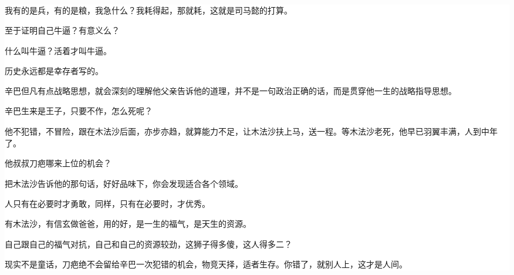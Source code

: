 
我有的是兵，有的是粮，我急什么？我耗得起，那就耗，这就是司马懿的打算。  

  

至于证明自己牛逼？有意义么？  

  

什么叫牛逼？活着才叫牛逼。

  

历史永远都是幸存者写的。

  

辛巴但凡有点战略思想，就会深刻的理解他父亲告诉他的道理，并不是一句政治正确的话，而是贯穿他一生的战略指导思想。

  

辛巴生来是王子，只要不作，怎么死呢？

  

他不犯错，不冒险，跟在木法沙后面，亦步亦趋，就算能力不足，让木法沙扶上马，送一程。等木法沙老死，他早已羽翼丰满，人到中年了。

  

他叔叔刀疤哪来上位的机会？

  

把木法沙告诉他的那句话，好好品味下，你会发现适合各个领域。

  

人只有在必要时才勇敢，同样，只有在必要时，才优秀。  

  

有木法沙，有信玄做爸爸，用的好，是一生的福气，是天生的资源。  

  

自己跟自己的福气对抗，自己和自己的资源较劲，这狮子得多傻，这人得多二？

  

现实不是童话，刀疤绝不会留给辛巴一次犯错的机会，物竞天择，适者生存。你错了，就别人上，这才是人间。

